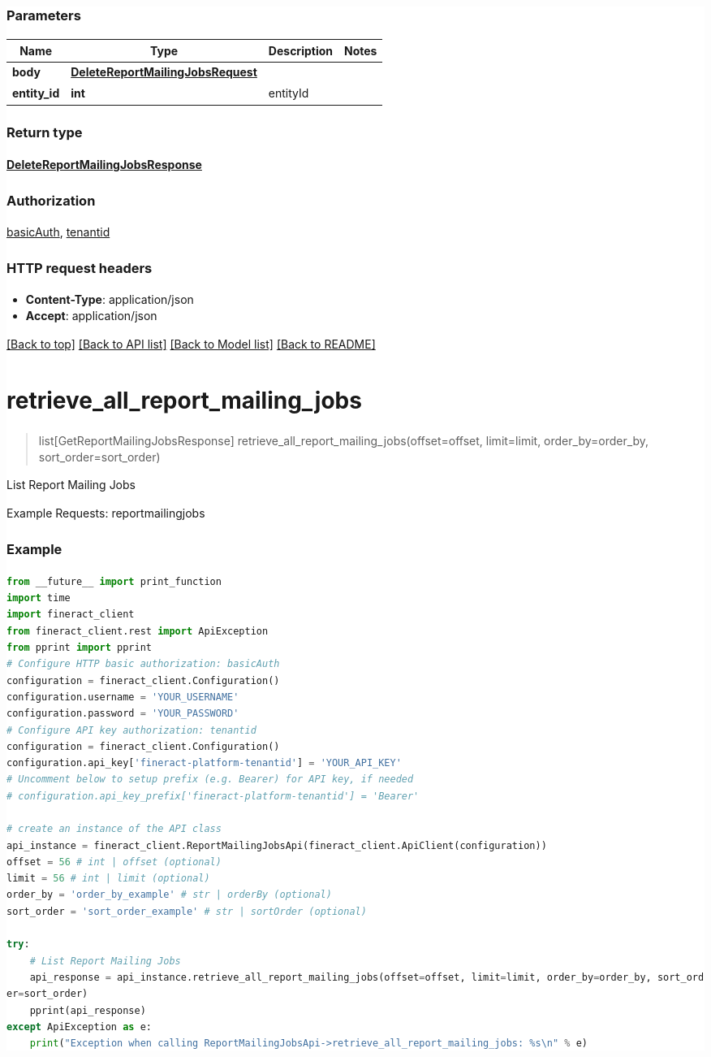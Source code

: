 ### Parameters

Name | Type | Description  | Notes
------------- | ------------- | ------------- | -------------
 **body** | [**DeleteReportMailingJobsRequest**](DeleteReportMailingJobsRequest.md)|  | 
 **entity_id** | **int**| entityId | 

### Return type

[**DeleteReportMailingJobsResponse**](DeleteReportMailingJobsResponse.md)

### Authorization

[basicAuth](../README.md#basicAuth), [tenantid](../README.md#tenantid)

### HTTP request headers

 - **Content-Type**: application/json
 - **Accept**: application/json

[[Back to top]](#) [[Back to API list]](../README.md#documentation-for-api-endpoints) [[Back to Model list]](../README.md#documentation-for-models) [[Back to README]](../README.md)

# **retrieve_all_report_mailing_jobs**
> list[GetReportMailingJobsResponse] retrieve_all_report_mailing_jobs(offset=offset, limit=limit, order_by=order_by, sort_order=sort_order)

List Report Mailing Jobs

Example Requests:  reportmailingjobs

### Example
```python
from __future__ import print_function
import time
import fineract_client
from fineract_client.rest import ApiException
from pprint import pprint
# Configure HTTP basic authorization: basicAuth
configuration = fineract_client.Configuration()
configuration.username = 'YOUR_USERNAME'
configuration.password = 'YOUR_PASSWORD'
# Configure API key authorization: tenantid
configuration = fineract_client.Configuration()
configuration.api_key['fineract-platform-tenantid'] = 'YOUR_API_KEY'
# Uncomment below to setup prefix (e.g. Bearer) for API key, if needed
# configuration.api_key_prefix['fineract-platform-tenantid'] = 'Bearer'

# create an instance of the API class
api_instance = fineract_client.ReportMailingJobsApi(fineract_client.ApiClient(configuration))
offset = 56 # int | offset (optional)
limit = 56 # int | limit (optional)
order_by = 'order_by_example' # str | orderBy (optional)
sort_order = 'sort_order_example' # str | sortOrder (optional)

try:
    # List Report Mailing Jobs
    api_response = api_instance.retrieve_all_report_mailing_jobs(offset=offset, limit=limit, order_by=order_by, sort_order=sort_order)
    pprint(api_response)
except ApiException as e:
    print("Exception when calling ReportMailingJobsApi->retrieve_all_report_mailing_jobs: %s\n" % e)
```
